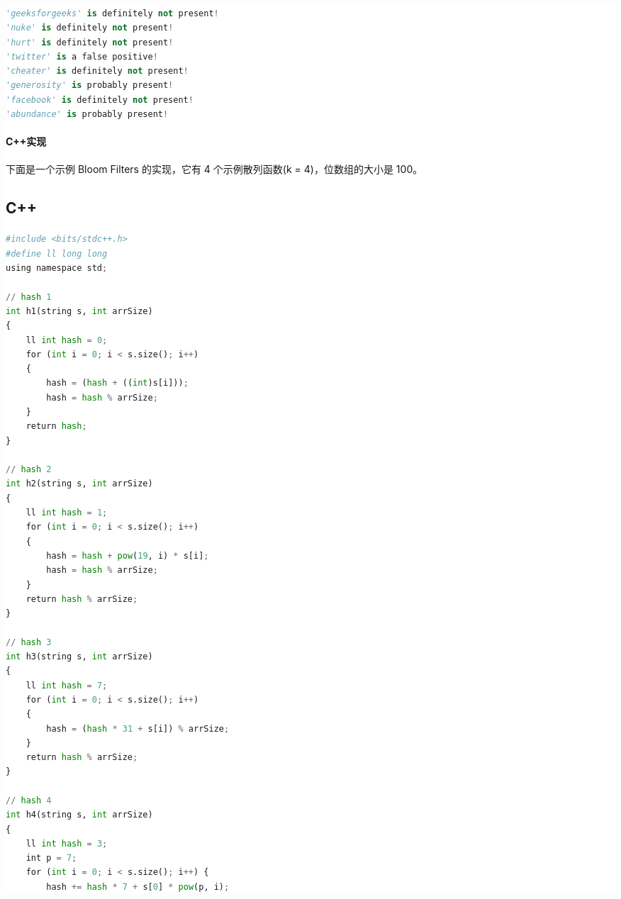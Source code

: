 ```py
'geeksforgeeks' is definitely not present!
'nuke' is definitely not present!
'hurt' is definitely not present!
'twitter' is a false positive!
'cheater' is definitely not present!
'generosity' is probably present!
'facebook' is definitely not present!
'abundance' is probably present!
```

#### C++实现

下面是一个示例 Bloom Filters 的实现，它有 4 个示例散列函数(k = 4)，位数组的大小是 100。

## C++

```py
#include <bits/stdc++.h>
#define ll long long
using namespace std;

// hash 1
int h1(string s, int arrSize)
{
    ll int hash = 0;
    for (int i = 0; i < s.size(); i++)
    {
        hash = (hash + ((int)s[i]));
        hash = hash % arrSize;
    }
    return hash;
}

// hash 2
int h2(string s, int arrSize)
{
    ll int hash = 1;
    for (int i = 0; i < s.size(); i++)
    {
        hash = hash + pow(19, i) * s[i];
        hash = hash % arrSize;
    }
    return hash % arrSize;
}

// hash 3
int h3(string s, int arrSize)
{
    ll int hash = 7;
    for (int i = 0; i < s.size(); i++)
    {
        hash = (hash * 31 + s[i]) % arrSize;
    }
    return hash % arrSize;
}

// hash 4
int h4(string s, int arrSize)
{
    ll int hash = 3;
    int p = 7;
    for (int i = 0; i < s.size(); i++) {
        hash += hash * 7 + s[0] * pow(p, i);
```